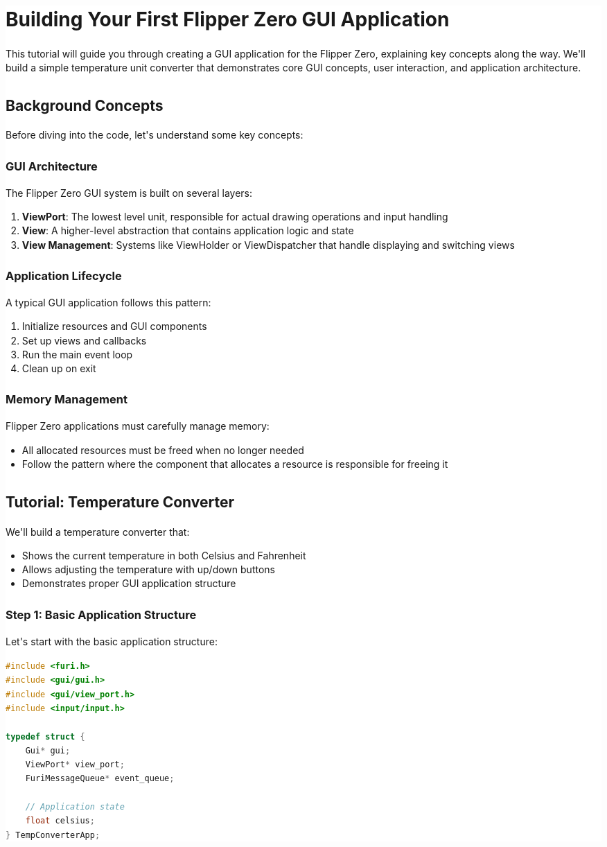 # Building Your First Flipper Zero GUI Application

This tutorial will guide you through creating a GUI application for the Flipper Zero, explaining key concepts along the way. We'll build a simple temperature unit converter that demonstrates core GUI concepts, user interaction, and application architecture.

## Background Concepts

Before diving into the code, let's understand some key concepts:

### GUI Architecture

The Flipper Zero GUI system is built on several layers:

1. **ViewPort**: The lowest level unit, responsible for actual drawing operations and input handling
2. **View**: A higher-level abstraction that contains application logic and state
3. **View Management**: Systems like ViewHolder or ViewDispatcher that handle displaying and switching views

### Application Lifecycle

A typical GUI application follows this pattern:
1. Initialize resources and GUI components
2. Set up views and callbacks
3. Run the main event loop
4. Clean up on exit

### Memory Management

Flipper Zero applications must carefully manage memory:
- All allocated resources must be freed when no longer needed
- Follow the pattern where the component that allocates a resource is responsible for freeing it

## Tutorial: Temperature Converter

We'll build a temperature converter that:
- Shows the current temperature in both Celsius and Fahrenheit
- Allows adjusting the temperature with up/down buttons
- Demonstrates proper GUI application structure

### Step 1: Basic Application Structure

Let's start with the basic application structure:

```c
#include <furi.h>
#include <gui/gui.h>
#include <gui/view_port.h>
#include <input/input.h>

typedef struct {
    Gui* gui;
    ViewPort* view_port;
    FuriMessageQueue* event_queue;
    
    // Application state
    float celsius;
} TempConverterApp;

```
